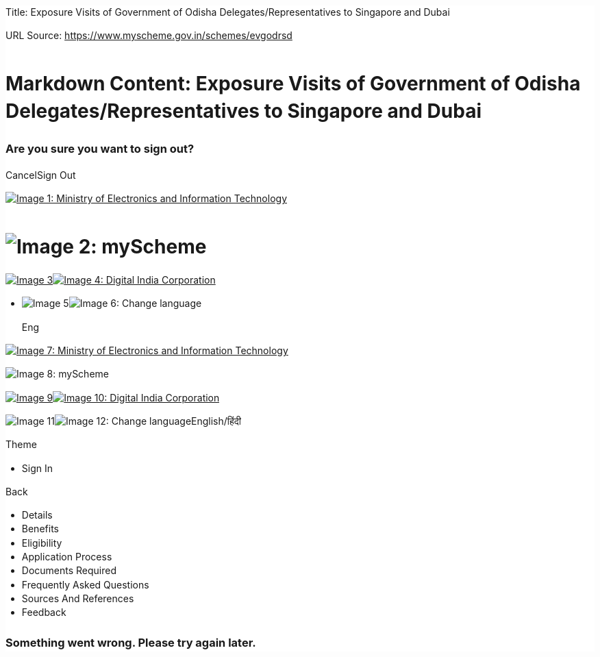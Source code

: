 Title: Exposure Visits of Government of Odisha Delegates/Representatives to Singapore and Dubai

URL Source: https://www.myscheme.gov.in/schemes/evgodrsd

Markdown Content:
Exposure Visits of Government of Odisha Delegates/Representatives to Singapore and Dubai
===============
  

### Are you sure you want to sign out?

CancelSign Out

[![Image 1: Ministry of Electronics and Information Technology](https://cdn.myscheme.in/images/logos/emblem-black.svg)](https://www.myscheme.gov.in/)

![Image 2: myScheme](https://cdn.myscheme.in/images/logos/myscheme-logo-black.svg)
==================================================================================

[![Image 3](blob:https://www.myscheme.gov.in/7029bfa5283c1934d72d4efe1c626373)![Image 4: Digital India Corporation](https://cdn.myscheme.in/images/logos/digital-india-black.svg)](https://www.digitalindia.gov.in/)

*   ![Image 5](blob:https://www.myscheme.gov.in/39e3356370f513e3664ceae4ebfc3a5a)![Image 6: Change language](blob:https://www.myscheme.gov.in/b9a31d3949b1882a09ed2f8508d538f3)
    
    Eng
    

[![Image 7: Ministry of Electronics and Information Technology](https://cdn.myscheme.in/images/logos/emblem-black.svg)](https://www.myscheme.gov.in/)

![Image 8: myScheme](https://cdn.myscheme.in/images/logos/myscheme-logo-black.svg)

[![Image 9](blob:https://www.myscheme.gov.in/04e0786ebe0ffe2b3244c2451b75b80f)![Image 10: Digital India Corporation](https://cdn.myscheme.in/images/logos/digital-india-black.svg)](https://www.digitalindia.gov.in/)

![Image 11](blob:https://www.myscheme.gov.in/39e3356370f513e3664ceae4ebfc3a5a)![Image 12: Change language](https://cdn.myscheme.in/images/icons/language.svg)English/हिंदी

Theme

*   Sign In

Back

*   Details
*   Benefits
*   Eligibility
*   Application Process
*   Documents Required
*   Frequently Asked Questions
*   Sources And References
*   Feedback

### Something went wrong. Please try again later.
